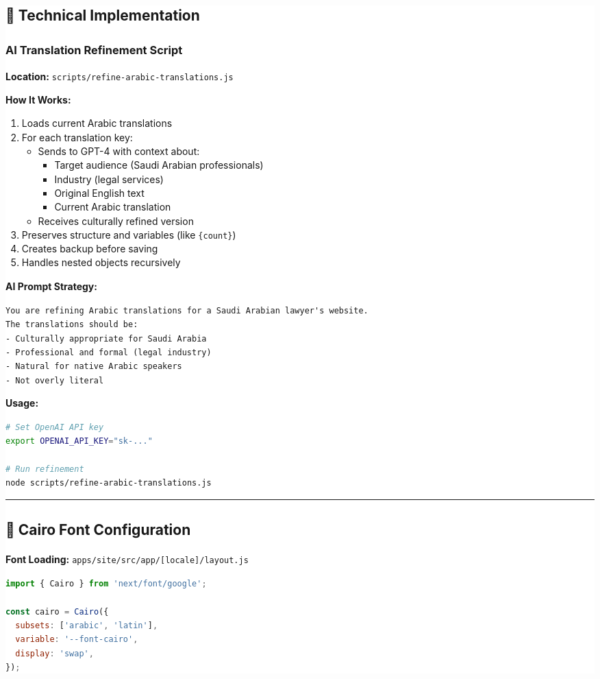 
## 📝 Technical Implementation

### AI Translation Refinement Script

**Location:** `scripts/refine-arabic-translations.js`

**How It Works:**
1. Loads current Arabic translations
2. For each translation key:
   - Sends to GPT-4 with context about:
     - Target audience (Saudi Arabian professionals)
     - Industry (legal services)
     - Original English text
     - Current Arabic translation
   - Receives culturally refined version
3. Preserves structure and variables (like `{count}`)
4. Creates backup before saving
5. Handles nested objects recursively

**AI Prompt Strategy:**
```
You are refining Arabic translations for a Saudi Arabian lawyer's website.
The translations should be:
- Culturally appropriate for Saudi Arabia
- Professional and formal (legal industry)
- Natural for native Arabic speakers
- Not overly literal
```

**Usage:**
```bash
# Set OpenAI API key
export OPENAI_API_KEY="sk-..."

# Run refinement
node scripts/refine-arabic-translations.js
```

---

## 🎨 Cairo Font Configuration

**Font Loading:** `apps/site/src/app/[locale]/layout.js`
```javascript
import { Cairo } from 'next/font/google';

const cairo = Cairo({
  subsets: ['arabic', 'latin'],
  variable: '--font-cairo',
  display: 'swap',
});
```
